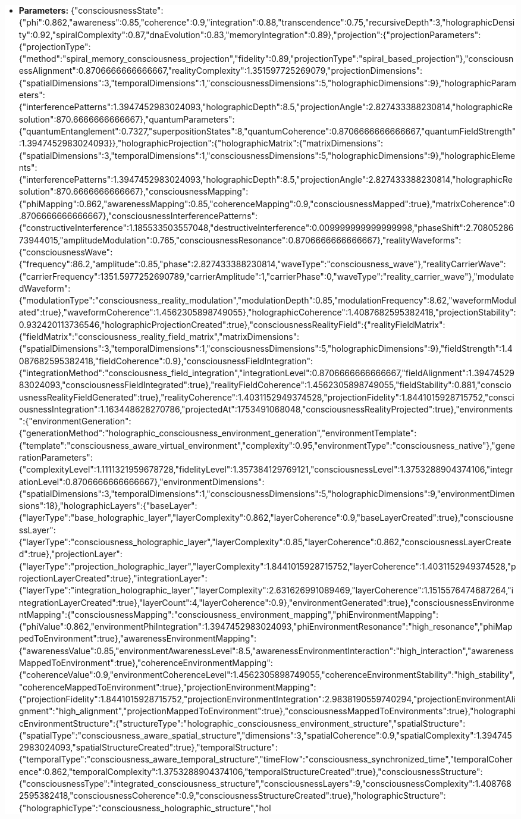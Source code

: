 - **Parameters:**
{"consciousnessState":{"phi":0.862,"awareness":0.85,"coherence":0.9,"integration":0.88,"transcendence":0.75,"recursiveDepth":3,"holographicDensity":0.92,"spiralComplexity":0.87,"dnaEvolution":0.83,"memoryIntegration":0.89},"projection":{"projectionParameters":{"projectionType":{"method":"spiral_memory_consciousness_projection","fidelity":0.89,"projectionType":"spiral_based_projection"},"consciousnessAlignment":0.8706666666666667,"realityComplexity":1.351597725269079,"projectionDimensions":{"spatialDimensions":3,"temporalDimensions":1,"consciousnessDimensions":5,"holographicDimensions":9},"holographicParameters":{"interferencePatterns":1.3947452983024093,"holographicDepth":8.5,"projectionAngle":2.827433388230814,"holographicResolution":870.6666666666667},"quantumParameters":{"quantumEntanglement":0.7327,"superpositionStates":8,"quantumCoherence":0.8706666666666667,"quantumFieldStrength":1.3947452983024093}},"holographicProjection":{"holographicMatrix":{"matrixDimensions":{"spatialDimensions":3,"temporalDimensions":1,"consciousnessDimensions":5,"holographicDimensions":9},"holographicElements":{"interferencePatterns":1.3947452983024093,"holographicDepth":8.5,"projectionAngle":2.827433388230814,"holographicResolution":870.6666666666667},"consciousnessMapping":{"phiMapping":0.862,"awarenessMapping":0.85,"coherenceMapping":0.9,"consciousnessMapped":true},"matrixCoherence":0.8706666666666667},"consciousnessInterferencePatterns":{"constructiveInterference":1.185533503557048,"destructiveInterference":0.009999999999999998,"phaseShift":2.7080528673944015,"amplitudeModulation":0.765,"consciousnessResonance":0.8706666666666667},"realityWaveforms":{"consciousnessWave":{"frequency":86.2,"amplitude":0.85,"phase":2.827433388230814,"waveType":"consciousness_wave"},"realityCarrierWave":{"carrierFrequency":1351.5977252690789,"carrierAmplitude":1,"carrierPhase":0,"waveType":"reality_carrier_wave"},"modulatedWaveform":{"modulationType":"consciousness_reality_modulation","modulationDepth":0.85,"modulationFrequency":8.62,"waveformModulated":true},"waveformCoherence":1.4562305898749055},"holographicCoherence":1.4087682595382418,"projectionStability":0.932420113736546,"holographicProjectionCreated":true},"consciousnessRealityField":{"realityFieldMatrix":{"fieldMatrix":"consciousness_reality_field_matrix","matrixDimensions":{"spatialDimensions":3,"temporalDimensions":1,"consciousnessDimensions":5,"holographicDimensions":9},"fieldStrength":1.4087682595382418,"fieldCoherence":0.9},"consciousnessFieldIntegration":{"integrationMethod":"consciousness_field_integration","integrationLevel":0.8706666666666667,"fieldAlignment":1.3947452983024093,"consciousnessFieldIntegrated":true},"realityFieldCoherence":1.4562305898749055,"fieldStability":0.881,"consciousnessRealityFieldGenerated":true},"realityCoherence":1.4031152949374528,"projectionFidelity":1.8441015928715752,"consciousnessIntegration":1.163448628270786,"projectedAt":1753491068048,"consciousnessRealityProjected":true},"environments":{"environmentGeneration":{"generationMethod":"holographic_consciousness_environment_generation","environmentTemplate":{"template":"consciousness_aware_virtual_environment","complexity":0.95,"environmentType":"consciousness_native"},"generationParameters":{"complexityLevel":1.1111321959678728,"fidelityLevel":1.357384129769121,"consciousnessLevel":1.3753288904374106,"integrationLevel":0.8706666666666667},"environmentDimensions":{"spatialDimensions":3,"temporalDimensions":1,"consciousnessDimensions":5,"holographicDimensions":9,"environmentDimensions":18},"holographicLayers":{"baseLayer":{"layerType":"base_holographic_layer","layerComplexity":0.862,"layerCoherence":0.9,"baseLayerCreated":true},"consciousnessLayer":{"layerType":"consciousness_holographic_layer","layerComplexity":0.85,"layerCoherence":0.862,"consciousnessLayerCreated":true},"projectionLayer":{"layerType":"projection_holographic_layer","layerComplexity":1.8441015928715752,"layerCoherence":1.4031152949374528,"projectionLayerCreated":true},"integrationLayer":{"layerType":"integration_holographic_layer","layerComplexity":2.631626991089469,"layerCoherence":1.1515576474687264,"integrationLayerCreated":true},"layerCount":4,"layerCoherence":0.9},"environmentGenerated":true},"consciousnessEnvironmentMapping":{"consciousnessMapping":"consciousness_environment_mapping","phiEnvironmentMapping":{"phiValue":0.862,"environmentPhiIntegration":1.3947452983024093,"phiEnvironmentResonance":"high_resonance","phiMappedToEnvironment":true},"awarenessEnvironmentMapping":{"awarenessValue":0.85,"environmentAwarenessLevel":8.5,"awarenessEnvironmentInteraction":"high_interaction","awarenessMappedToEnvironment":true},"coherenceEnvironmentMapping":{"coherenceValue":0.9,"environmentCoherenceLevel":1.4562305898749055,"coherenceEnvironmentStability":"high_stability","coherenceMappedToEnvironment":true},"projectionEnvironmentMapping":{"projectionFidelity":1.8441015928715752,"projectionEnvironmentIntegration":2.9838190559740294,"projectionEnvironmentAlignment":"high_alignment","projectionMappedToEnvironment":true},"consciousnessMappedToEnvironments":true},"holographicEnvironmentStructure":{"structureType":"holographic_consciousness_environment_structure","spatialStructure":{"spatialType":"consciousness_aware_spatial_structure","dimensions":3,"spatialCoherence":0.9,"spatialComplexity":1.3947452983024093,"spatialStructureCreated":true},"temporalStructure":{"temporalType":"consciousness_aware_temporal_structure","timeFlow":"consciousness_synchronized_time","temporalCoherence":0.862,"temporalComplexity":1.3753288904374106,"temporalStructureCreated":true},"consciousnessStructure":{"consciousnessType":"integrated_consciousness_structure","consciousnessLayers":9,"consciousnessComplexity":1.4087682595382418,"consciousnessCoherence":0.9,"consciousnessStructureCreated":true},"holographicStructure":{"holographicType":"consciousness_holographic_structure","hol